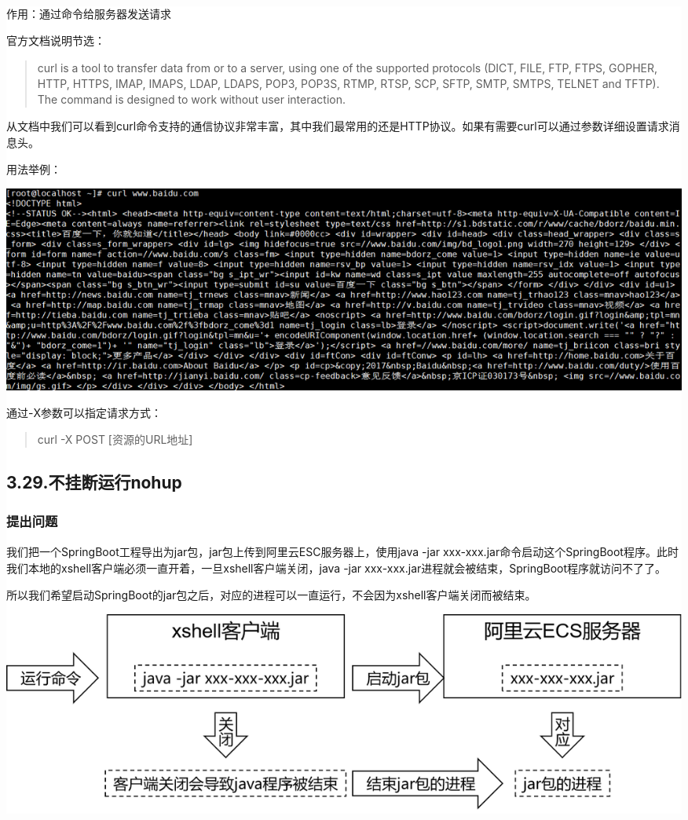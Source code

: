 作用：通过命令给服务器发送请求

官方文档说明节选：

> curl  is a tool to transfer data from or to a server, using one of the supported protocols (DICT, FILE, FTP, FTPS, GOPHER, HTTP, HTTPS, IMAP, IMAPS, LDAP, LDAPS, POP3, POP3S, RTMP, RTSP, SCP, SFTP, SMTP, SMTPS, TELNET and TFTP).  The command  is designed to work without user interaction.

从文档中我们可以看到curl命令支持的通信协议非常丰富，其中我们最常用的还是HTTP协议。如果有需要curl可以通过参数详细设置请求消息头。

用法举例：

![images](./assets/img087-1662785693407-97.png)

通过-X参数可以指定请求方式：

> curl -X POST [资源的URL地址]

## 3.29.不挂断运行nohup

### 提出问题

我们把一个SpringBoot工程导出为jar包，jar包上传到阿里云ESC服务器上，使用java -jar xxx-xxx.jar命令启动这个SpringBoot程序。此时我们本地的xshell客户端必须一直开着，一旦xshell客户端关闭，java -jar xxx-xxx.jar进程就会被结束，SpringBoot程序就访问不了了。

所以我们希望启动SpringBoot的jar包之后，对应的进程可以一直运行，不会因为xshell客户端关闭而被结束。

![images](./assets/img088-1662785853131-99.png)
